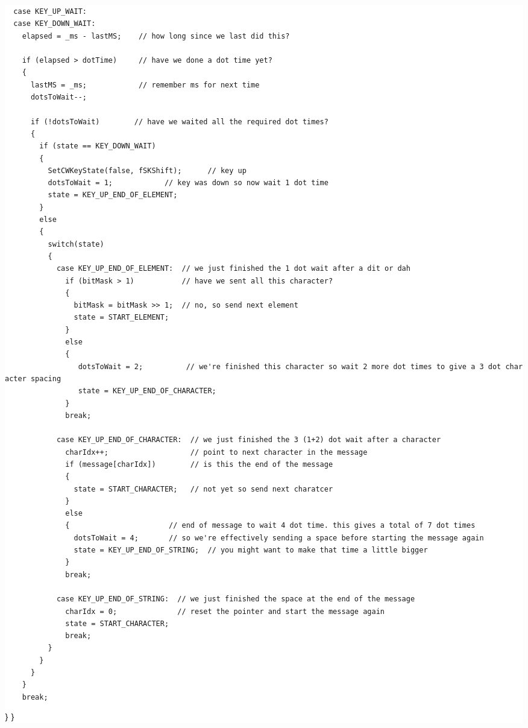       case KEY_UP_WAIT:
      case KEY_DOWN_WAIT:
        elapsed = _ms - lastMS;    // how long since we last did this?
        
        if (elapsed > dotTime)     // have we done a dot time yet?
        {
          lastMS = _ms;            // remember ms for next time
          dotsToWait--;
          
          if (!dotsToWait)        // have we waited all the required dot times?
          {
            if (state == KEY_DOWN_WAIT)
            {
              SetCWKeyState(false, fSKShift);      // key up
              dotsToWait = 1;            // key was down so now wait 1 dot time
              state = KEY_UP_END_OF_ELEMENT;
            }
            else
            {
              switch(state)
              {
                case KEY_UP_END_OF_ELEMENT:  // we just finished the 1 dot wait after a dit or dah
                  if (bitMask > 1)           // have we sent all this character?
                  {
                    bitMask = bitMask >> 1;  // no, so send next element
                    state = START_ELEMENT;
                  }
                  else
                  {
                     dotsToWait = 2;          // we're finished this character so wait 2 more dot times to give a 3 dot character spacing
                     state = KEY_UP_END_OF_CHARACTER;
                  }
                  break;
                  
                case KEY_UP_END_OF_CHARACTER:  // we just finished the 3 (1+2) dot wait after a character
                  charIdx++;                   // point to next character in the message
                  if (message[charIdx])        // is this the end of the message
                  {
                    state = START_CHARACTER;   // not yet so send next charatcer
                  }
                  else
                  {                       // end of message to wait 4 dot time. this gives a total of 7 dot times
                    dotsToWait = 4;       // so we're effectively sending a space before starting the message again
                    state = KEY_UP_END_OF_STRING;  // you might want to make that time a little bigger
                  }
                  break;
                  
                case KEY_UP_END_OF_STRING:  // we just finished the space at the end of the message
                  charIdx = 0;              // reset the pointer and start the message again
                  state = START_CHARACTER;
                  break;
              }
            }
          }
        }
        break;
   }
}

